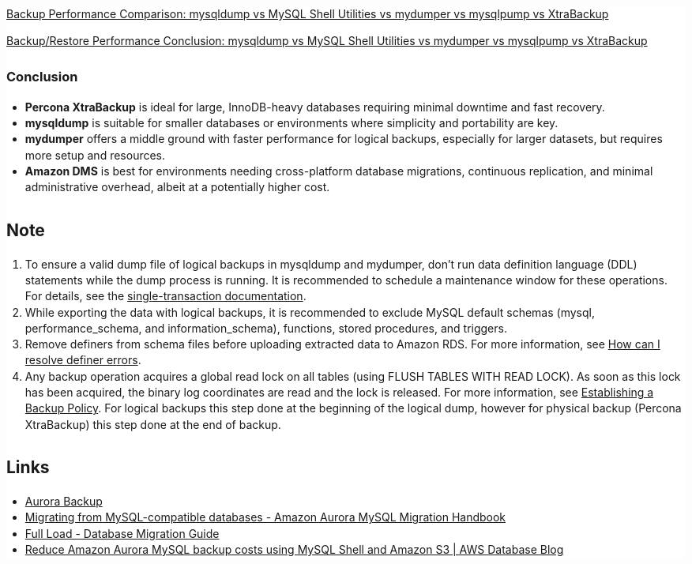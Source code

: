 [Backup Performance Comparison: mysqldump vs MySQL Shell Utilities vs mydumper vs mysqlpump vs XtraBackup](https://www.percona.com/blog/dump-performance-comparison-mysqldump-vs-mysql-shell-utilities-vs-mydumper/)

[Backup/Restore Performance Conclusion: mysqldump vs MySQL Shell Utilities vs mydumper vs mysqlpump vs XtraBackup](https://www.percona.com/blog/backup-restore-performance-conclusion-mysqldump-vs-mysql-shell-utilities-vs-mydumper-vs-mysqlpump-vs-xtrabackup/)

### Conclusion

- **Percona XtraBackup** is ideal for large, InnoDB-heavy databases requiring minimal downtime and fast recovery.
- **mysqldump** is suitable for smaller databases or environments where simplicity and portability are key.
- **mydumper** offers a middle ground with faster performance for logical backups, especially for larger datasets, but requires more setup and resources.
- **Amazon DMS** is best for environments needing cross-platform database migrations, continuous replication, and minimal administrative overhead, albeit at a potentially higher cost.

## Note

1. To ensure a valid dump file of logical backups in mysqldump and mydumper, don’t run data definition language (DDL) statements while the dump process is running. It is recommended to schedule a maintenance window for these operations. For details, see the [single-transaction documentation](https://dev.mysql.com/doc/refman/8.0/en/mysqldump.html#option_mysqldump_single-transaction).
2. While exporting the data with logical backups, it is recommended to exclude MySQL default schemas (mysql, performance_schema, and information_schema), functions, stored procedures, and triggers.
3. Remove definers from schema files before uploading extracted data to Amazon RDS. For more information, see [How can I resolve definer errors](https://aws.amazon.com/premiumsupport/knowledge-center/definer-error-mysqldump).
4. Any backup operation acquires a global read lock on all tables (using FLUSH TABLES WITH READ LOCK). As soon as this lock has been acquired, the binary log coordinates are read and the lock is released. For more information, see [Establishing a Backup Policy](https://dev.mysql.com/doc/mysql-backup-excerpt/5.7/en/backup-policy.html). For logical backups this step done at the beginning of the logical dump, however for physical backup (Percona XtraBackup) this step done at the end of backup.

## Links

- [Aurora Backup](databases-sql/aws-aurora/backup.md)
- [Migrating from MySQL-compatible databases - Amazon Aurora MySQL Migration Handbook](https://docs.aws.amazon.com/whitepapers/latest/amazon-aurora-mysql-migration-handbook/migrating-from-mysql-compatible-databases.html#percona-xtrabackup-1)
- [Full Load - Database Migration Guide](https://docs.aws.amazon.com/dms/latest/sbs/chap-manageddatabases.mysql2rds.fullload.html)
- [Reduce Amazon Aurora MySQL backup costs using MySQL Shell and Amazon S3 | AWS Database Blog](https://aws.amazon.com/blogs/database/reduce-amazon-aurora-mysql-backup-costs-using-mysql-shell-and-amazon-s3/)
